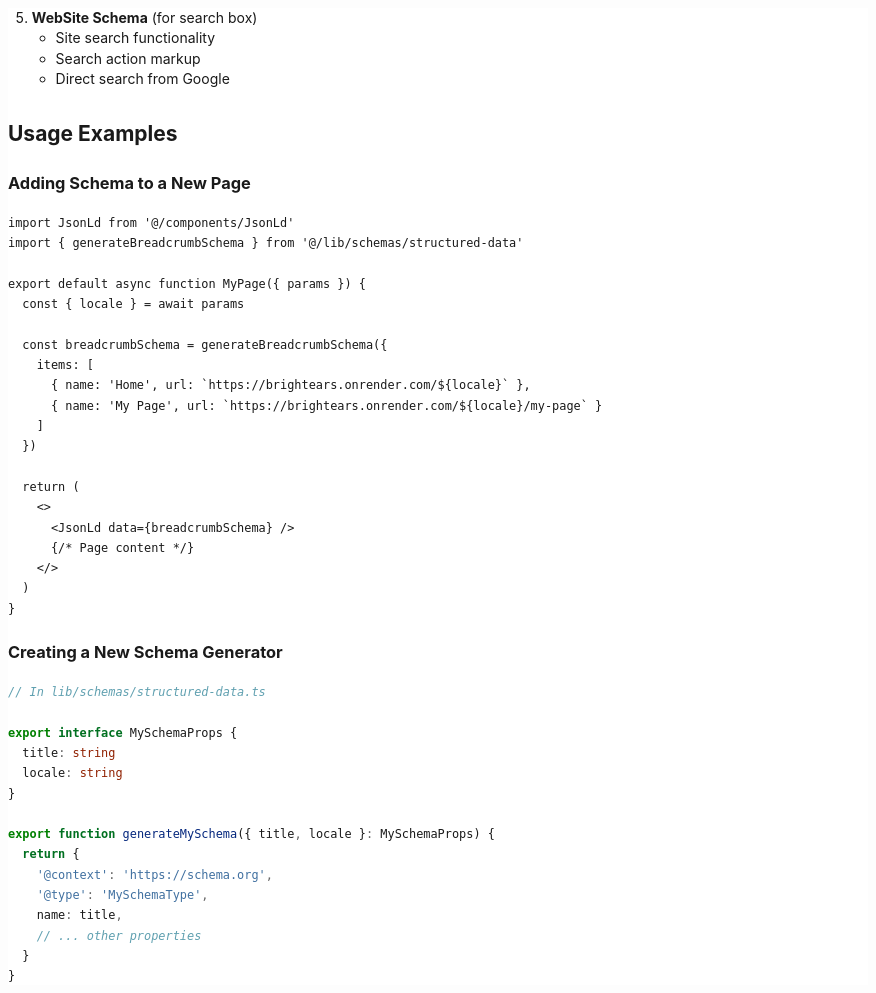 5. **WebSite Schema** (for search box)
   - Site search functionality
   - Search action markup
   - Direct search from Google

## Usage Examples

### Adding Schema to a New Page

```tsx
import JsonLd from '@/components/JsonLd'
import { generateBreadcrumbSchema } from '@/lib/schemas/structured-data'

export default async function MyPage({ params }) {
  const { locale } = await params

  const breadcrumbSchema = generateBreadcrumbSchema({
    items: [
      { name: 'Home', url: `https://brightears.onrender.com/${locale}` },
      { name: 'My Page', url: `https://brightears.onrender.com/${locale}/my-page` }
    ]
  })

  return (
    <>
      <JsonLd data={breadcrumbSchema} />
      {/* Page content */}
    </>
  )
}
```

### Creating a New Schema Generator

```typescript
// In lib/schemas/structured-data.ts

export interface MySchemaProps {
  title: string
  locale: string
}

export function generateMySchema({ title, locale }: MySchemaProps) {
  return {
    '@context': 'https://schema.org',
    '@type': 'MySchemaType',
    name: title,
    // ... other properties
  }
}
```
